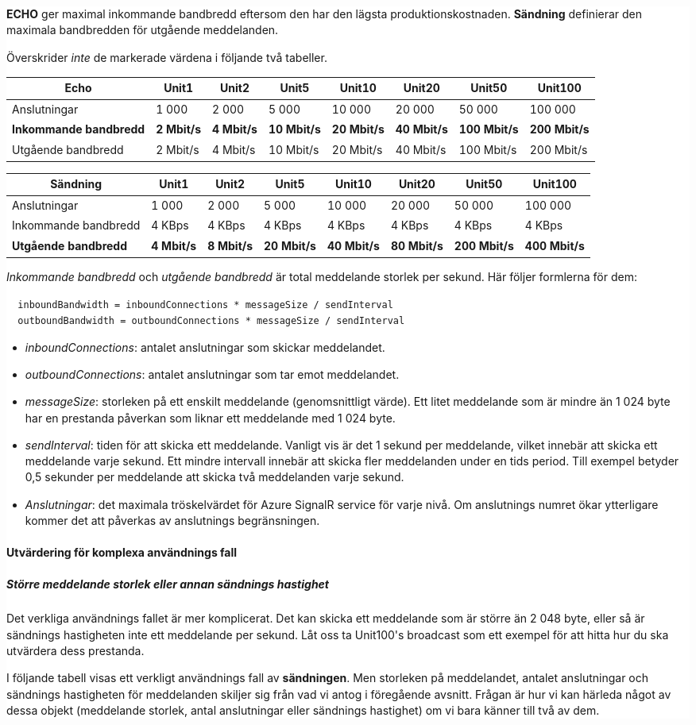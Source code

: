 **ECHO** ger maximal inkommande bandbredd eftersom den har den lägsta produktionskostnaden. **Sändning** definierar den maximala bandbredden för utgående meddelanden.

Överskrider *inte* de markerade värdena i följande två tabeller.

|       Echo                        | Unit1 | Unit2 | Unit5 | Unit10 | Unit20 | Unit50 | Unit100 |
|-----------------------------------|-------|-------|-------|--------|--------|--------|---------|
| Anslutningar                       | 1 000 | 2 000 | 5 000 | 10 000 | 20 000 | 50 000 | 100 000 |
| **Inkommande bandbredd** | **2 Mbit/s**    | **4 Mbit/s**    | **10 Mbit/s**   | **20 Mbit/s**    | **40 Mbit/s**    | **100 Mbit/s**   | **200 Mbit/s**    |
| Utgående bandbredd | 2 Mbit/s   | 4 Mbit/s   | 10 Mbit/s  | 20 Mbit/s   | 40 Mbit/s   | 100 Mbit/s  | 200 Mbit/s   |


|     Sändning             | Unit1 | Unit2 | Unit5  | Unit10 | Unit20 | Unit50  | Unit100 |
|---------------------------|-------|-------|--------|--------|--------|---------|---------|
| Anslutningar               | 1 000 | 2 000 | 5 000  | 10 000 | 20 000 | 50 000  | 100 000 |
| Inkommande bandbredd  | 4 KBps   | 4 KBps   | 4 KBps    | 4 KBps    | 4 KBps    | 4 KBps     | 4 KBps    |
| **Utgående bandbredd** | **4 Mbit/s**    | **8 Mbit/s**    | **20 Mbit/s**    | **40 Mbit/s**    | **80 Mbit/s**    | **200 Mbit/s**    | **400 Mbit/s**   |

*Inkommande bandbredd* och *utgående bandbredd* är total meddelande storlek per sekund.  Här följer formlerna för dem:
```
  inboundBandwidth = inboundConnections * messageSize / sendInterval
  outboundBandwidth = outboundConnections * messageSize / sendInterval
```

- *inboundConnections*: antalet anslutningar som skickar meddelandet.

- *outboundConnections*: antalet anslutningar som tar emot meddelandet.

- *messageSize*: storleken på ett enskilt meddelande (genomsnittligt värde). Ett litet meddelande som är mindre än 1 024 byte har en prestanda påverkan som liknar ett meddelande med 1 024 byte.

- *sendInterval*: tiden för att skicka ett meddelande. Vanligt vis är det 1 sekund per meddelande, vilket innebär att skicka ett meddelande varje sekund. Ett mindre intervall innebär att skicka fler meddelanden under en tids period. Till exempel betyder 0,5 sekunder per meddelande att skicka två meddelanden varje sekund.

- *Anslutningar*: det maximala tröskelvärdet för Azure SignalR service för varje nivå. Om anslutnings numret ökar ytterligare kommer det att påverkas av anslutnings begränsningen.

#### <a name="evaluation-for-complex-use-cases"></a>Utvärdering för komplexa användnings fall

##### <a name="bigger-message-size-or-different-sending-rate"></a>Större meddelande storlek eller annan sändnings hastighet

Det verkliga användnings fallet är mer komplicerat. Det kan skicka ett meddelande som är större än 2 048 byte, eller så är sändnings hastigheten inte ett meddelande per sekund. Låt oss ta Unit100's broadcast som ett exempel för att hitta hur du ska utvärdera dess prestanda.

I följande tabell visas ett verkligt användnings fall av **sändningen**. Men storleken på meddelandet, antalet anslutningar och sändnings hastigheten för meddelanden skiljer sig från vad vi antog i föregående avsnitt. Frågan är hur vi kan härleda något av dessa objekt (meddelande storlek, antal anslutningar eller sändnings hastighet) om vi bara känner till två av dem.
